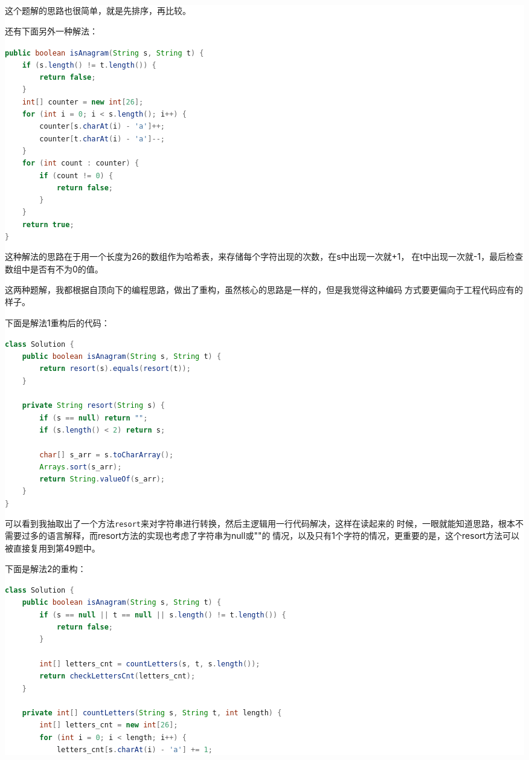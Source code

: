 这个题解的思路也很简单，就是先排序，再比较。

还有下面另外一种解法：

```java
public boolean isAnagram(String s, String t) {
    if (s.length() != t.length()) {
        return false;
    }
    int[] counter = new int[26];
    for (int i = 0; i < s.length(); i++) {
        counter[s.charAt(i) - 'a']++;
        counter[t.charAt(i) - 'a']--;
    }
    for (int count : counter) {
        if (count != 0) {
            return false;
        }
    }
    return true;
}
```

这种解法的思路在于用一个长度为26的数组作为哈希表，来存储每个字符出现的次数，在s中出现一次就+1，
在t中出现一次就-1，最后检查数组中是否有不为0的值。

这两种题解，我都根据自顶向下的编程思路，做出了重构，虽然核心的思路是一样的，但是我觉得这种编码
方式要更偏向于工程代码应有的样子。

下面是解法1重构后的代码：

```java
class Solution {
    public boolean isAnagram(String s, String t) {
        return resort(s).equals(resort(t));
    }

    private String resort(String s) {
        if (s == null) return "";
        if (s.length() < 2) return s;

        char[] s_arr = s.toCharArray();
        Arrays.sort(s_arr);
        return String.valueOf(s_arr);
    }
}
```

可以看到我抽取出了一个方法`resort`来对字符串进行转换，然后主逻辑用一行代码解决，这样在读起来的
时候，一眼就能知道思路，根本不需要过多的语言解释，而resort方法的实现也考虑了字符串为null或""的
情况，以及只有1个字符的情况，更重要的是，这个resort方法可以被直接复用到第49题中。

下面是解法2的重构：

```java
class Solution {
    public boolean isAnagram(String s, String t) {
        if (s == null || t == null || s.length() != t.length()) {
            return false;
        }
        
        int[] letters_cnt = countLetters(s, t, s.length());
        return checkLettersCnt(letters_cnt);
    }

    private int[] countLetters(String s, String t, int length) {
        int[] letters_cnt = new int[26];
        for (int i = 0; i < length; i++) {
            letters_cnt[s.charAt(i) - 'a'] += 1;
```
